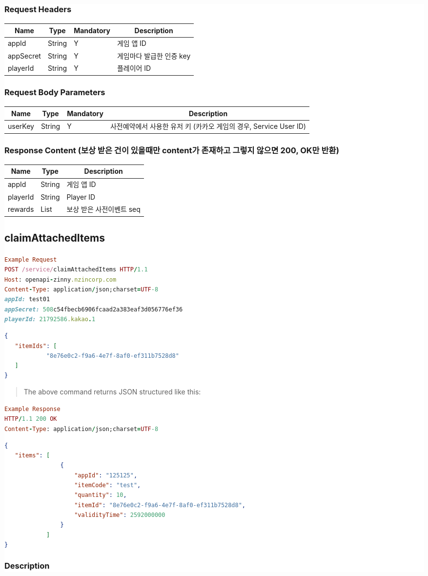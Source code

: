 ### Request Headers
Name | Type | Mandatory | Description
--------- | ------- | ------ | ------------
appId | String | Y | 게임 앱 ID
appSecret | String | Y | 게임마다 발급한 인증 key
playerId | String | Y | 플레이어 ID



### Request Body Parameters
Name | Type | Mandatory | Description
--------- | ------- | ------ | ------------
userKey | String | Y | 사전예약에서 사용한 유저 키 (카카오 게임의 경우, Service User ID)

### Response Content (보상 받은 건이 있을때만 content가 존재하고 그렇지 않으면 200, OK만 반환)
Name | Type | Description
--------- | ------- | ------
appId | String | 게임 앱 ID
playerId | String | Player ID
rewards | List<Integer> | 보상 받은 사전이벤트 seq

## claimAttachedItems 

```ruby
Example Request
POST /service/claimAttachedItems HTTP/1.1
Host: openapi-zinny.nzincorp.com
Content-Type: application/json;charset=UTF-8
appId: test01
appSecret: 508c54fbecb6906fcaad2a383eaf3d056776ef36
playerId: 21792586.kakao.1
```
```json  
{
   "itemIds": [
            "8e76e0c2-f9a6-4e7f-8af0-ef311b7528d8"
   ]
}
```
> The above command returns JSON structured like this:

```ruby
Example Response
HTTP/1.1 200 OK
Content-Type: application/json;charset=UTF-8
```
```json  
{
   "items": [
                {
                    "appId": "125125",
                    "itemCode": "test",
                    "quantity": 10,
                    "itemId": "8e76e0c2-f9a6-4e7f-8af0-ef311b7528d8",
                    "validityTime": 2592000000
                }
            ]
}
```
### Description
